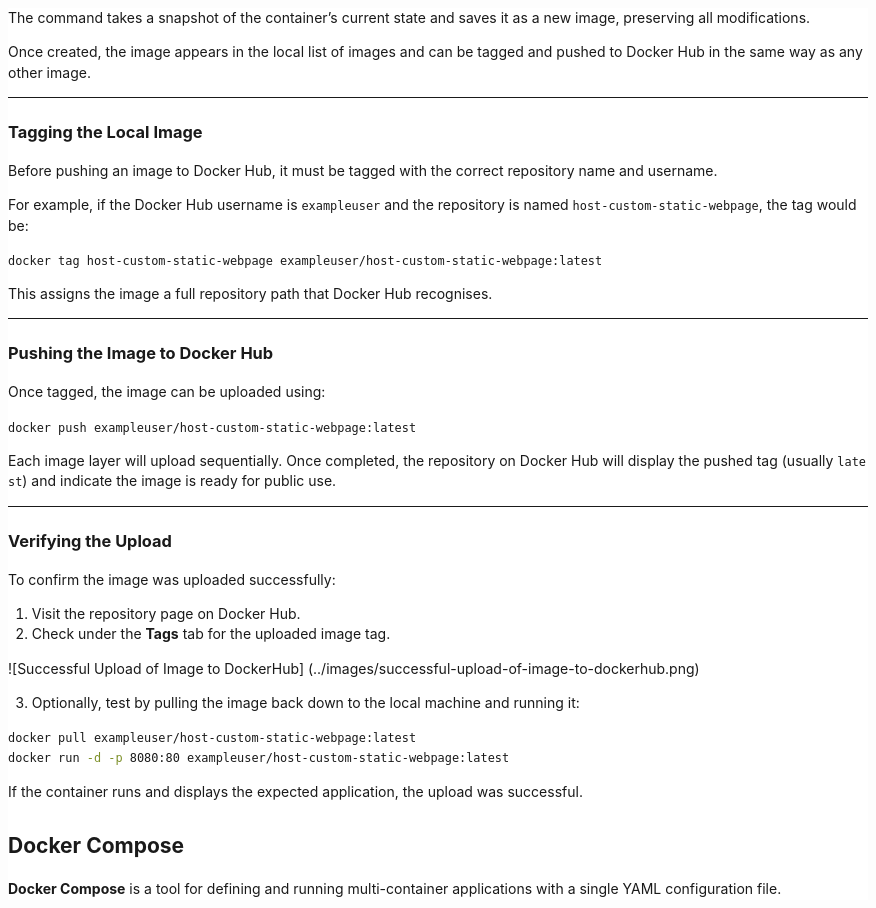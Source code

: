 The command takes a snapshot of the container’s current state and saves it as a new image, preserving all modifications.  

Once created, the image appears in the local list of images and can be tagged and pushed to Docker Hub in the same way as any other image.

---

### Tagging the Local Image

Before pushing an image to Docker Hub, it must be tagged with the correct repository name and username.  

For example, if the Docker Hub username is `exampleuser` and the repository is named `host-custom-static-webpage`, the tag would be:

```bash
docker tag host-custom-static-webpage exampleuser/host-custom-static-webpage:latest
```

This assigns the image a full repository path that Docker Hub recognises.

---

### Pushing the Image to Docker Hub

Once tagged, the image can be uploaded using:

```bash
docker push exampleuser/host-custom-static-webpage:latest
```

Each image layer will upload sequentially. Once completed, the repository on Docker Hub will display the pushed tag (usually `latest`) and indicate the image is ready for public use.

---

### Verifying the Upload

To confirm the image was uploaded successfully:

1. Visit the repository page on Docker Hub.  
2. Check under the **Tags** tab for the uploaded image tag. 

![Successful Upload of Image to DockerHub] (../images/successful-upload-of-image-to-dockerhub.png)

3. Optionally, test by pulling the image back down to the local machine and running it:

```bash
docker pull exampleuser/host-custom-static-webpage:latest  
docker run -d -p 8080:80 exampleuser/host-custom-static-webpage:latest  
```
If the container runs and displays the expected application, the upload was successful.

## Docker Compose

**Docker Compose** is a tool for defining and running multi-container applications with a single YAML configuration file.
